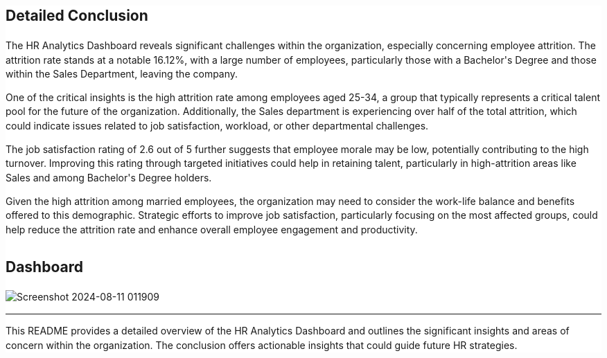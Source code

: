 ## Detailed Conclusion

The HR Analytics Dashboard reveals significant challenges within the organization, especially concerning employee attrition. The attrition rate stands at a notable 16.12%, with a large number of employees, particularly those with a Bachelor's Degree and those within the Sales Department, leaving the company.

One of the critical insights is the high attrition rate among employees aged 25-34, a group that typically represents a critical talent pool for the future of the organization. Additionally, the Sales department is experiencing over half of the total attrition, which could indicate issues related to job satisfaction, workload, or other departmental challenges.

The job satisfaction rating of 2.6 out of 5 further suggests that employee morale may be low, potentially contributing to the high turnover. Improving this rating through targeted initiatives could help in retaining talent, particularly in high-attrition areas like Sales and among Bachelor's Degree holders.

Given the high attrition among married employees, the organization may need to consider the work-life balance and benefits offered to this demographic. Strategic efforts to improve job satisfaction, particularly focusing on the most affected groups, could help reduce the attrition rate and enhance overall employee engagement and productivity.

## Dashboard

![Screenshot 2024-08-11 011909](https://github.com/user-attachments/assets/b68d63f4-d8bf-42bc-b5bd-4d8c3f7d7b35)

---

This README provides a detailed overview of the HR Analytics Dashboard and outlines the significant insights and areas of concern within the organization. The conclusion offers actionable insights that could guide future HR strategies.
